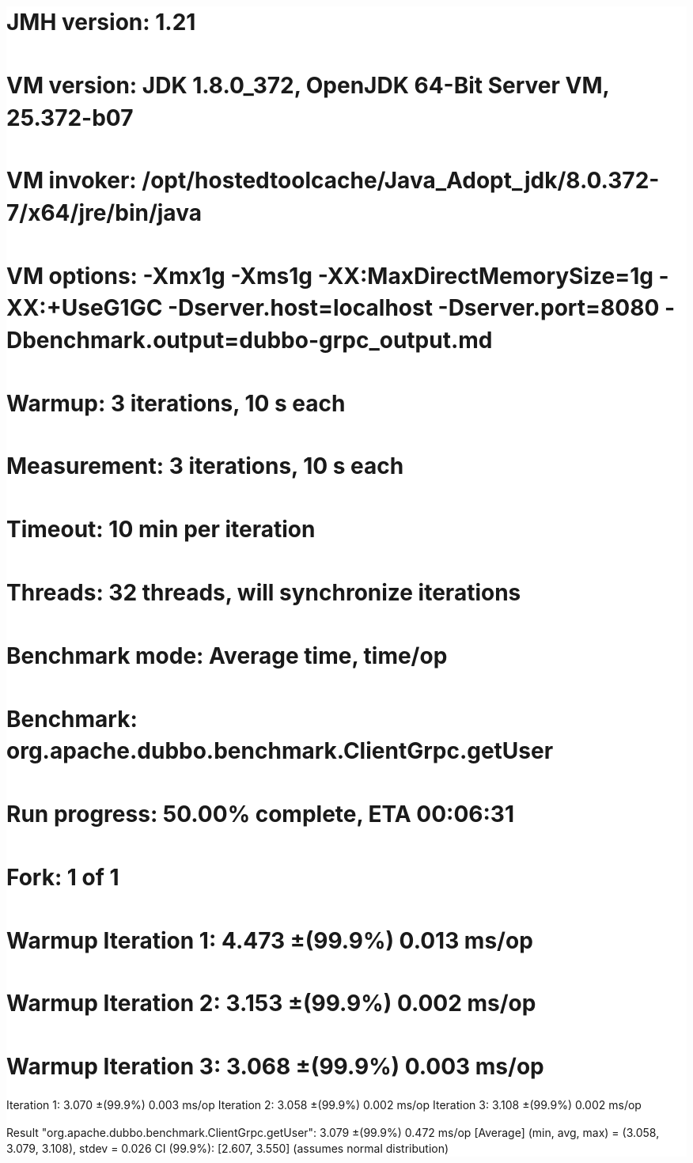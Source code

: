 
# JMH version: 1.21
# VM version: JDK 1.8.0_372, OpenJDK 64-Bit Server VM, 25.372-b07
# VM invoker: /opt/hostedtoolcache/Java_Adopt_jdk/8.0.372-7/x64/jre/bin/java
# VM options: -Xmx1g -Xms1g -XX:MaxDirectMemorySize=1g -XX:+UseG1GC -Dserver.host=localhost -Dserver.port=8080 -Dbenchmark.output=dubbo-grpc_output.md
# Warmup: 3 iterations, 10 s each
# Measurement: 3 iterations, 10 s each
# Timeout: 10 min per iteration
# Threads: 32 threads, will synchronize iterations
# Benchmark mode: Average time, time/op
# Benchmark: org.apache.dubbo.benchmark.ClientGrpc.getUser

# Run progress: 50.00% complete, ETA 00:06:31
# Fork: 1 of 1
# Warmup Iteration   1: 4.473 ±(99.9%) 0.013 ms/op
# Warmup Iteration   2: 3.153 ±(99.9%) 0.002 ms/op
# Warmup Iteration   3: 3.068 ±(99.9%) 0.003 ms/op
Iteration   1: 3.070 ±(99.9%) 0.003 ms/op
Iteration   2: 3.058 ±(99.9%) 0.002 ms/op
Iteration   3: 3.108 ±(99.9%) 0.002 ms/op


Result "org.apache.dubbo.benchmark.ClientGrpc.getUser":
  3.079 ±(99.9%) 0.472 ms/op [Average]
  (min, avg, max) = (3.058, 3.079, 3.108), stdev = 0.026
  CI (99.9%): [2.607, 3.550] (assumes normal distribution)
